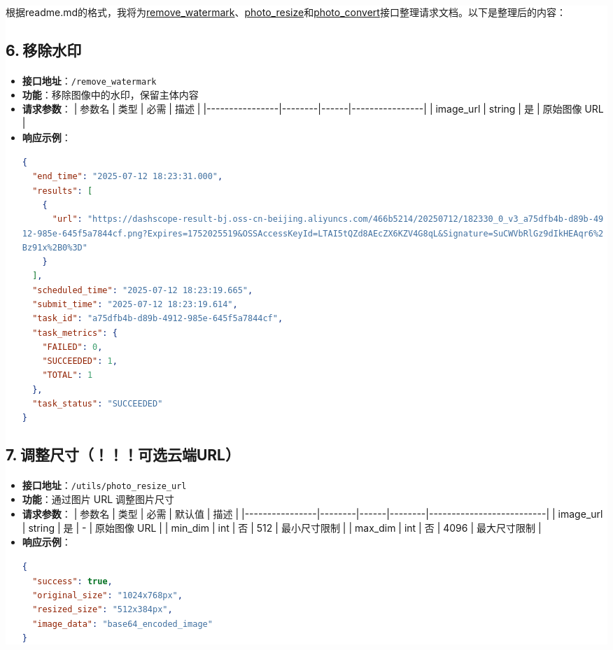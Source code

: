 
根据readme.md的格式，我将为[remove_watermark](file://c:\Users\86132\Desktop\副业\imgapi-master\api\remove_watermark.py#L0-L0)、[photo_resize](file://c:\Users\86132\Desktop\副业\imgapi-master\utils\photo_resize.py#L0-L0)和[photo_convert](file://c:\Users\86132\Desktop\副业\imgapi-master\test\photo_convert.py#L0-L0)接口整理请求文档。以下是整理后的内容：

## 6. 移除水印
- **接口地址**：`/remove_watermark`
- **功能**：移除图像中的水印，保留主体内容
- **请求参数**：
  | 参数名         | 类型   | 必需 | 描述           |
  |----------------|--------|------|----------------|
  | image_url      | string | 是   | 原始图像 URL   |
- **响应示例**：
  ```json
  {
    "end_time": "2025-07-12 18:23:31.000",
    "results": [
      {
        "url": "https://dashscope-result-bj.oss-cn-beijing.aliyuncs.com/466b5214/20250712/182330_0_v3_a75dfb4b-d89b-4912-985e-645f5a7844cf.png?Expires=1752025519&OSSAccessKeyId=LTAI5tQZd8AEcZX6KZV4G8qL&Signature=SuCWVbRlGz9dIkHEAqr6%2Bz91x%2B0%3D"
      }
    ],
    "scheduled_time": "2025-07-12 18:23:19.665",
    "submit_time": "2025-07-12 18:23:19.614",
    "task_id": "a75dfb4b-d89b-4912-985e-645f5a7844cf",
    "task_metrics": {
      "FAILED": 0,
      "SUCCEEDED": 1,
      "TOTAL": 1
    },
    "task_status": "SUCCEEDED"
  }
  ```

## 7. 调整尺寸（！！！可选云端URL）
- **接口地址**：`/utils/photo_resize_url`
- **功能**：通过图片 URL 调整图片尺寸
- **请求参数**：
  | 参数名         | 类型   | 必需 | 默认值 | 描述                     |
  |----------------|--------|------|--------|--------------------------|
  | image_url      | string | 是   | -      | 原始图像 URL             |
  | min_dim        | int    | 否   | 512    | 最小尺寸限制             |
  | max_dim        | int    | 否   | 4096   | 最大尺寸限制             |
- **响应示例**：
  ```json
  {
    "success": true,
    "original_size": "1024x768px",
    "resized_size": "512x384px",
    "image_data": "base64_encoded_image"
  }
  ```
